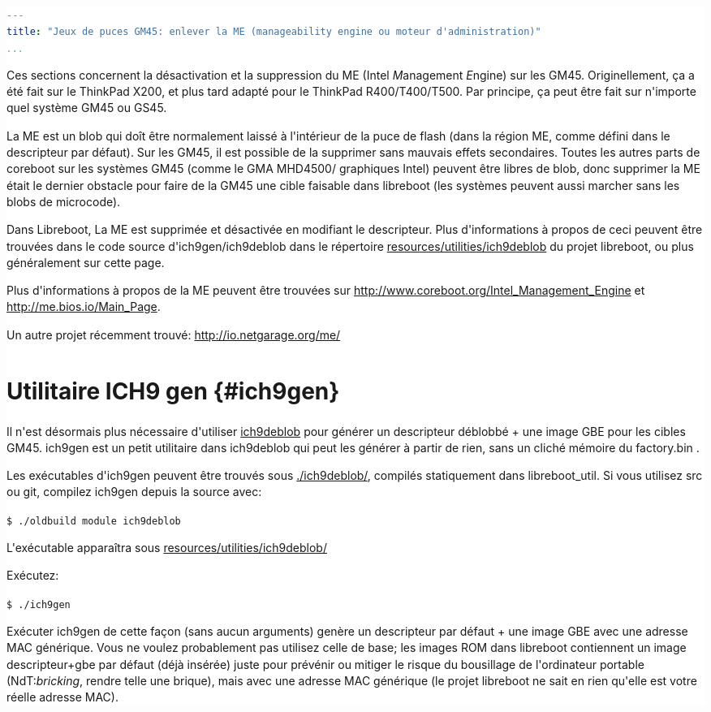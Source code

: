 ```yaml
---
title: "Jeux de puces GM45: enlever la ME (manageability engine ou moteur d'administration)"
...
```


Ces sections concernent la désactivation et la suppression du ME (Intel
*M*anagement *E*ngine) sur les GM45. Originellement, ça a été fait sur le
ThinkPad X200, et plus tard adapté pour le ThinkPad R400/T400/T500.
Par principe, ça peut être fait sur n'importe quel système GM45 ou GS45.

La ME est un blob qui doît être normalement laissé à l'intérieur de la puce de
flash (dans la région ME, comme défini dans le descripteur par défaut).
Sur les GM45, il est possible de la supprimer sans mauvais effets secondaires.
Toutes les autres parts de coreboot sur les systèmes GM45 (comme le GMA
MHD4500/ graphiques Intel) peuvent être libres de blob, donc supprimer la ME
était le dernier obstacle pour faire de la GM45 une cible faisable dans
libreboot (les systèmes peuvent aussi marcher sans les blobs de microcode).

Dans Libreboot, La ME est supprimée et désactivée en modifiant le descripteur.
Plus d'informations à propos de ceci peuvent être trouvées dans le code source
d'ich9gen/ich9deblob dans le répertoire
[resources/utilities/ich9deblob](resources/utilites/ich9deblob/src/) du
projet libreboot, ou plus généralement sur cette page.

Plus d'informations à propos de la ME peuvent être trouvées sur
<http://www.coreboot.org/Intel_Management_Engine> et
<http://me.bios.io/Main_Page>.

Un autre projet récemment trouvé: <http://io.netgarage.org/me/>

Utilitaire ICH9 gen {#ich9gen}
================

Il n'est désormais plus nécessaire d'utiliser [ich9deblob](#ich9deblob) pour
générer un descripteur déblobbé + une image GBE pour les cibles GM45. ich9gen
est un petit utilitaire dans ich9deblob qui peut les générer à partir de rien,
sans un cliché mémoire du factory.bin .

Les exécutables d'ich9gen peuvent être trouvés sous
[./ich9deblob/](resources/utilities/ich9deblob/src/), compilés
statiquement dans libreboot\_util. Si vous utilisez src ou git, compilez
ich9gen depuis la source avec:

    $ ./oldbuild module ich9deblob

L'exécutable apparaîtra sous
[resources/utilities/ich9deblob/](../../resources/utilities/ich9deblob/)

Exécutez:

    $ ./ich9gen

Exécuter ich9gen de cette façon (sans aucun arguments) genère un descripteur
par défaut + une image GBE avec une adresse MAC générique.
Vous ne voulez probablement pas utilisez celle de base; les images ROM dans
libreboot contiennent un image descripteur+gbe par défaut (déjà insérée) juste
pour prévénir ou mitiger le risque du bousillage de l'ordinateur portable 
(NdT:*bricking*, rendre telle une brique), mais avec une adresse MAC générique
(le projet libreboot ne sait en rien qu'elle est votre réelle adresse MAC).
